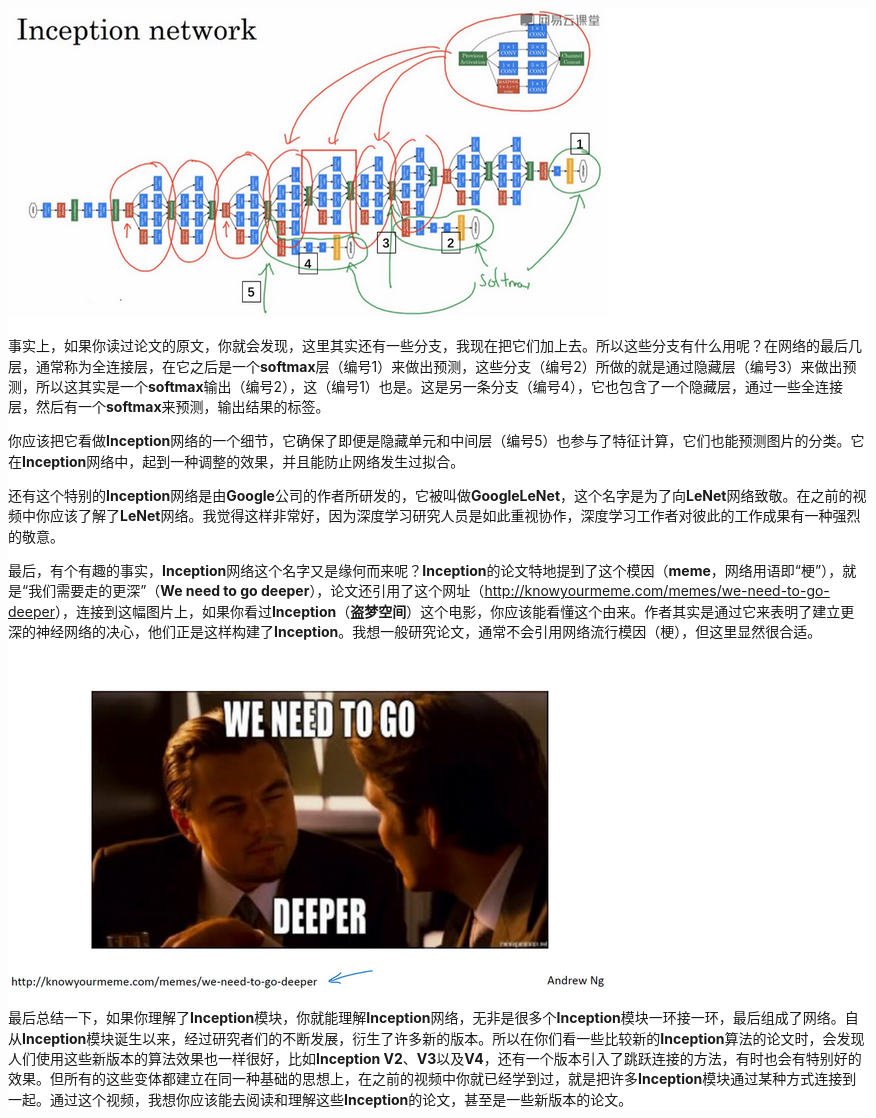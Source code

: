 ![](../images/5315d2dbcc3053b0146cabd79304ef1d.png)

事实上，如果你读过论文的原文，你就会发现，这里其实还有一些分支，我现在把它们加上去。所以这些分支有什么用呢？在网络的最后几层，通常称为全连接层，在它之后是一个**softmax**层（编号1）来做出预测，这些分支（编号2）所做的就是通过隐藏层（编号3）来做出预测，所以这其实是一个**softmax**输出（编号2），这（编号1）也是。这是另一条分支（编号4），它也包含了一个隐藏层，通过一些全连接层，然后有一个**softmax**来预测，输出结果的标签。

你应该把它看做**Inception**网络的一个细节，它确保了即便是隐藏单元和中间层（编号5）也参与了特征计算，它们也能预测图片的分类。它在**Inception**网络中，起到一种调整的效果，并且能防止网络发生过拟合。

还有这个特别的**Inception**网络是由**Google**公司的作者所研发的，它被叫做**GoogleLeNet**，这个名字是为了向**LeNet**网络致敬。在之前的视频中你应该了解了**LeNet**网络。我觉得这样非常好，因为深度学习研究人员是如此重视协作，深度学习工作者对彼此的工作成果有一种强烈的敬意。

最后，有个有趣的事实，**Inception**网络这个名字又是缘何而来呢？**Inception**的论文特地提到了这个模因（**meme**，网络用语即“梗”），就是“我们需要走的更深”（**We need to go deeper**），论文还引用了这个网址（<http://knowyourmeme.com/memes/we-need-to-go-deeper>），连接到这幅图片上，如果你看过**Inception**（**盗梦空间**）这个电影，你应该能看懂这个由来。作者其实是通过它来表明了建立更深的神经网络的决心，他们正是这样构建了**Inception**。我想一般研究论文，通常不会引用网络流行模因（梗），但这里显然很合适。

![](../images/50125f732e2cac3d80d8b5bb33a9026c.png)

最后总结一下，如果你理解了**Inception**模块，你就能理解**Inception**网络，无非是很多个**Inception**模块一环接一环，最后组成了网络。自从**Inception**模块诞生以来，经过研究者们的不断发展，衍生了许多新的版本。所以在你们看一些比较新的**Inception**算法的论文时，会发现人们使用这些新版本的算法效果也一样很好，比如**Inception V2**、**V3**以及**V4**，还有一个版本引入了跳跃连接的方法，有时也会有特别好的效果。但所有的这些变体都建立在同一种基础的思想上，在之前的视频中你就已经学到过，就是把许多**Inception**模块通过某种方式连接到一起。通过这个视频，我想你应该能去阅读和理解这些**Inception**的论文，甚至是一些新版本的论文。
